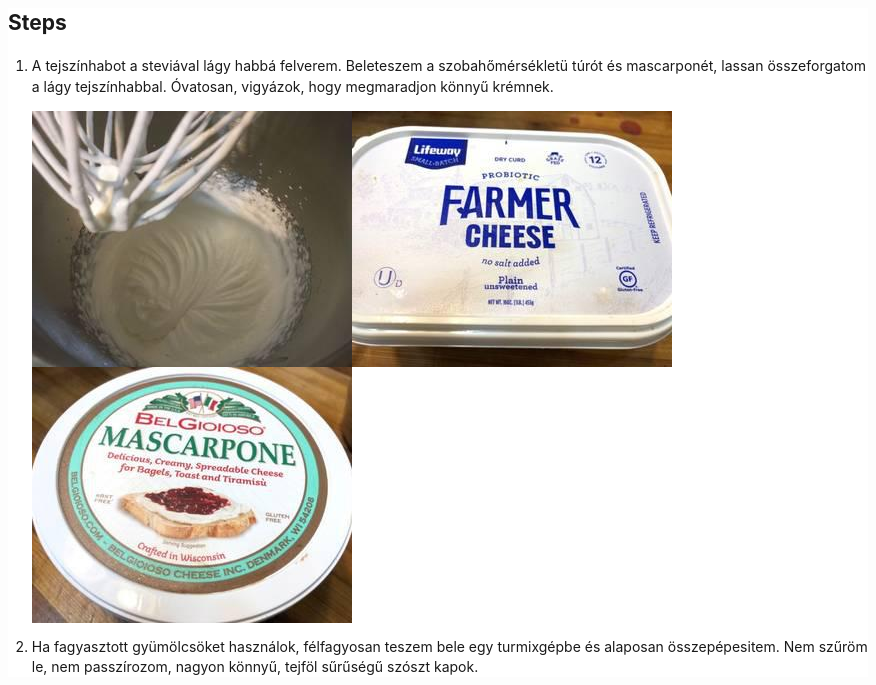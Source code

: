 ## Steps

1. A tejszínhabot a steviával lágy habbá felverem. Beleteszem a szobahőmérsékletü túrót és mascarponét, lassan összeforgatom a lágy tejszínhabbal. Óvatosan, vigyázok, hogy megmaradjon könnyű krémnek.
 
    <p><img width="320" height="256" align="left" src="/img/full/a2b6f4628b172ada62f4da6eb5dd3a0e83f351d6.jpg"/></p><p><img width="320" height="256" align="left" src="/img/full/eed70d30befe62180644785cdb89490e404aa232.jpg"/></p><p><img width="320" height="256" align="left" src="/img/full/63f6b4fd6efcfb7051cdfb6d6ce8ce6bb261f2b8.jpg"/></p><div style="clear: both"/>

2. Ha fagyasztott gyümölcsöket használok, félfagyosan teszem bele egy turmixgépbe és alaposan összepépesitem. Nem szűröm le, nem passzírozom, nagyon könnyű, tejföl sűrűségű szószt kapok.
 